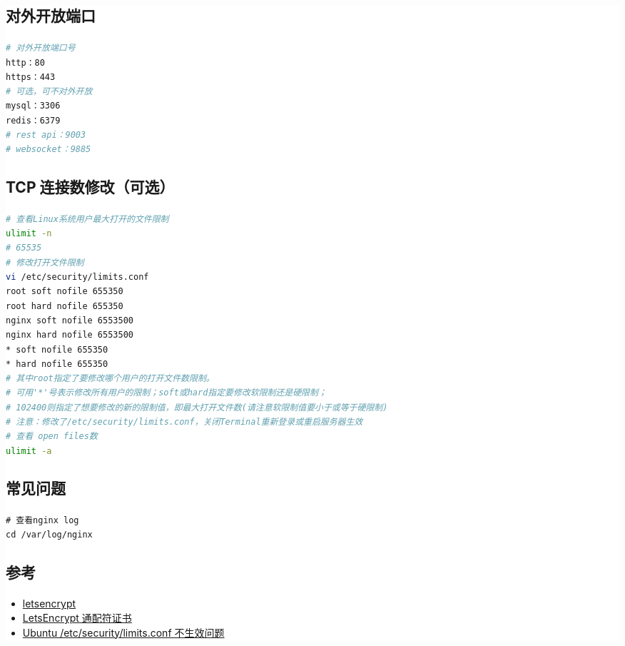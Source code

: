 ## 对外开放端口

```bash
# 对外开放端口号
http：80
https：443
# 可选，可不对外开放
mysql：3306
redis：6379
# rest api：9003
# websocket：9885
```



## TCP 连接数修改（可选）

```bash
# 查看Linux系统用户最大打开的文件限制
ulimit -n
# 65535
# 修改打开文件限制
vi /etc/security/limits.conf
root soft nofile 655350
root hard nofile 655350
nginx soft nofile 6553500
nginx hard nofile 6553500
* soft nofile 655350
* hard nofile 655350
# 其中root指定了要修改哪个用户的打开文件数限制。
# 可用'*'号表示修改所有用户的限制；soft或hard指定要修改软限制还是硬限制；
# 102400则指定了想要修改的新的限制值，即最大打开文件数(请注意软限制值要小于或等于硬限制)
# 注意：修改了/etc/security/limits.conf，关闭Terminal重新登录或重启服务器生效
# 查看 open files数
ulimit -a
```

## 常见问题

```shell
# 查看nginx log
cd /var/log/nginx
```

## 参考

- [letsencrypt](https://letsencrypt.org/)
- [LetsEncrypt 通配符证书](https://www.jianshu.com/p/c5c9d071e395)
- [Ubuntu /etc/security/limits.conf 不生效问题](https://www.cnblogs.com/xiao987334176/p/11008812.html)
